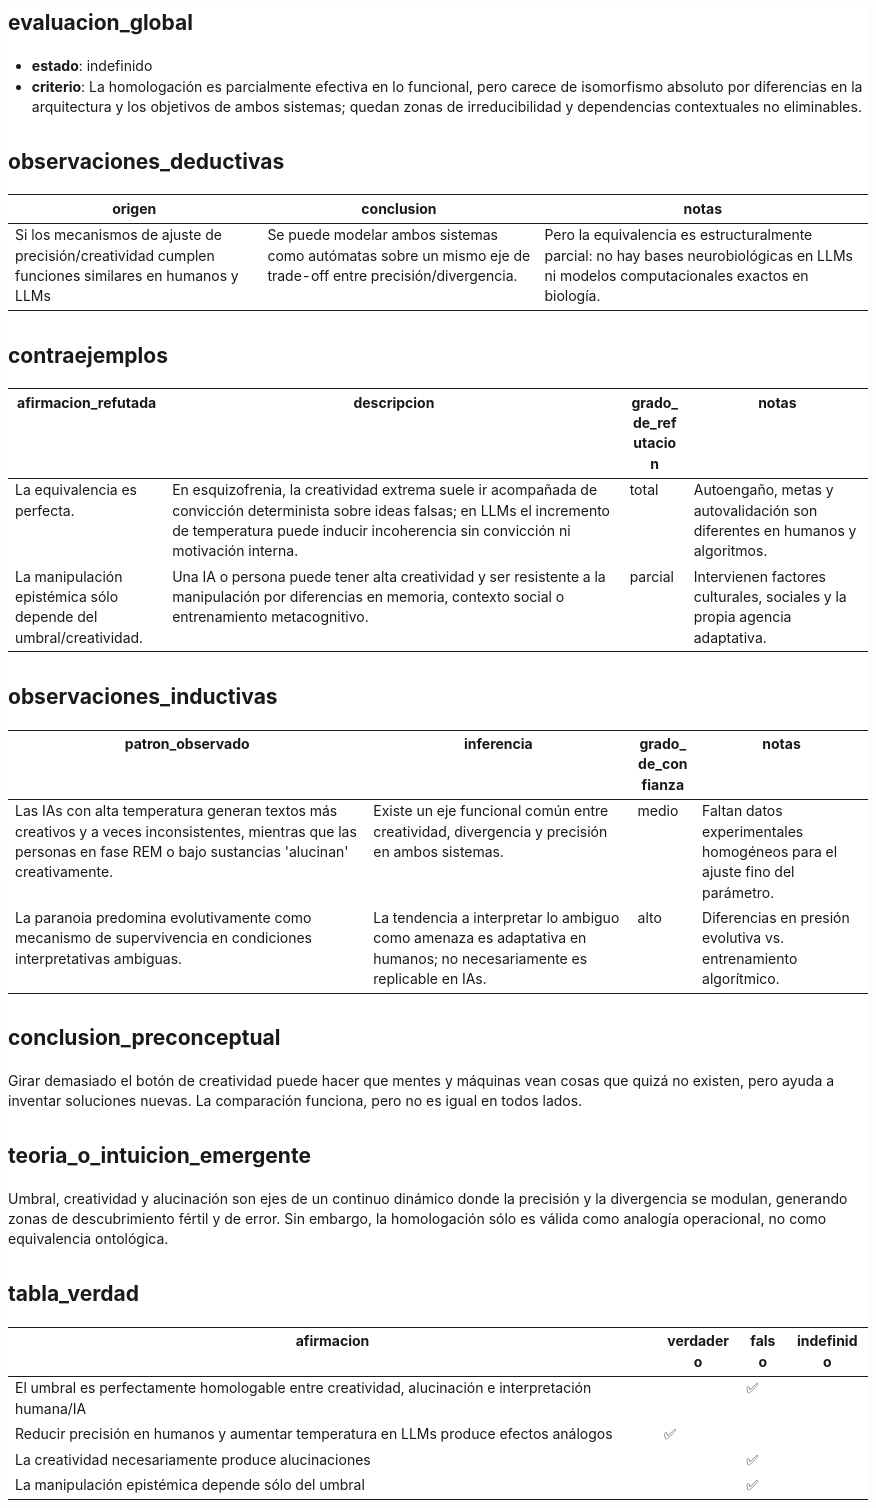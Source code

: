 ## evaluacion_global

- **estado**: indefinido
- **criterio**: La homologación es parcialmente efectiva en lo funcional, pero carece de isomorfismo absoluto por diferencias en la arquitectura y los objetivos de ambos sistemas; quedan zonas de irreducibilidad y dependencias contextuales no eliminables.

## observaciones_deductivas

| origen | conclusion | notas |
| --- | --- | --- |
| Si los mecanismos de ajuste de precisión/creatividad cumplen funciones similares en humanos y LLMs | Se puede modelar ambos sistemas como autómatas sobre un mismo eje de trade-off entre precisión/divergencia. | Pero la equivalencia es estructuralmente parcial: no hay bases neurobiológicas en LLMs ni modelos computacionales exactos en biología. |

## contraejemplos

| afirmacion_refutada | descripcion | grado_de_refutacion | notas |
| --- | --- | --- | --- |
| La equivalencia es perfecta. | En esquizofrenia, la creatividad extrema suele ir acompañada de convicción determinista sobre ideas falsas; en LLMs el incremento de temperatura puede inducir incoherencia sin convicción ni motivación interna. | total | Autoengaño, metas y autovalidación son diferentes en humanos y algoritmos. |
| La manipulación epistémica sólo depende del umbral/creatividad. | Una IA o persona puede tener alta creatividad y ser resistente a la manipulación por diferencias en memoria, contexto social o entrenamiento metacognitivo. | parcial | Intervienen factores culturales, sociales y la propia agencia adaptativa. |

## observaciones_inductivas

| patron_observado | inferencia | grado_de_confianza | notas |
| --- | --- | --- | --- |
| Las IAs con alta temperatura generan textos más creativos y a veces inconsistentes, mientras que las personas en fase REM o bajo sustancias 'alucinan' creativamente. | Existe un eje funcional común entre creatividad, divergencia y precisión en ambos sistemas. | medio | Faltan datos experimentales homogéneos para el ajuste fino del parámetro. |
| La paranoia predomina evolutivamente como mecanismo de supervivencia en condiciones interpretativas ambiguas. | La tendencia a interpretar lo ambiguo como amenaza es adaptativa en humanos; no necesariamente es replicable en IAs. | alto | Diferencias en presión evolutiva vs. entrenamiento algorítmico. |

## conclusion_preconceptual

Girar demasiado el botón de creatividad puede hacer que mentes y máquinas vean cosas que quizá no existen, pero ayuda a inventar soluciones nuevas. La comparación funciona, pero no es igual en todos lados.

## teoria_o_intuicion_emergente

Umbral, creatividad y alucinación son ejes de un continuo dinámico donde la precisión y la divergencia se modulan, generando zonas de descubrimiento fértil y de error. Sin embargo, la homologación sólo es válida como analogía operacional, no como equivalencia ontológica.

## tabla_verdad

| afirmacion | verdadero | falso | indefinido |
| --- | --- | --- | --- |
| El umbral es perfectamente homologable entre creatividad, alucinación e interpretación humana/IA |  | ✅ |  |
| Reducir precisión en humanos y aumentar temperatura en LLMs produce efectos análogos | ✅ |  |  |
| La creatividad necesariamente produce alucinaciones |  | ✅ |  |
| La manipulación epistémica depende sólo del umbral |  | ✅ |  |
